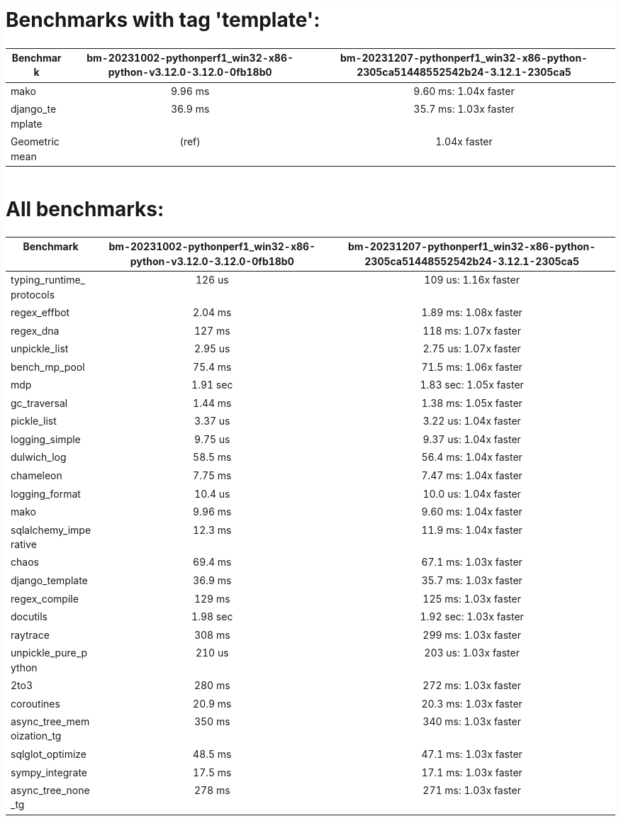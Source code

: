 Benchmarks with tag 'template':
===============================

| Benchmark       | bm-20231002-pythonperf1_win32-x86-python-v3.12.0-3.12.0-0fb18b0 | bm-20231207-pythonperf1_win32-x86-python-2305ca51448552542b24-3.12.1-2305ca5 |
|-----------------|:---------------------------------------------------------------:|:----------------------------------------------------------------------------:|
| mako            | 9.96 ms                                                         | 9.60 ms: 1.04x faster                                                        |
| django_template | 36.9 ms                                                         | 35.7 ms: 1.03x faster                                                        |
| Geometric mean  | (ref)                                                           | 1.04x faster                                                                 |

All benchmarks:
===============

| Benchmark                  | bm-20231002-pythonperf1_win32-x86-python-v3.12.0-3.12.0-0fb18b0 | bm-20231207-pythonperf1_win32-x86-python-2305ca51448552542b24-3.12.1-2305ca5 |
|----------------------------|:---------------------------------------------------------------:|:----------------------------------------------------------------------------:|
| typing_runtime_protocols   | 126 us                                                          | 109 us: 1.16x faster                                                         |
| regex_effbot               | 2.04 ms                                                         | 1.89 ms: 1.08x faster                                                        |
| regex_dna                  | 127 ms                                                          | 118 ms: 1.07x faster                                                         |
| unpickle_list              | 2.95 us                                                         | 2.75 us: 1.07x faster                                                        |
| bench_mp_pool              | 75.4 ms                                                         | 71.5 ms: 1.06x faster                                                        |
| mdp                        | 1.91 sec                                                        | 1.83 sec: 1.05x faster                                                       |
| gc_traversal               | 1.44 ms                                                         | 1.38 ms: 1.05x faster                                                        |
| pickle_list                | 3.37 us                                                         | 3.22 us: 1.04x faster                                                        |
| logging_simple             | 9.75 us                                                         | 9.37 us: 1.04x faster                                                        |
| dulwich_log                | 58.5 ms                                                         | 56.4 ms: 1.04x faster                                                        |
| chameleon                  | 7.75 ms                                                         | 7.47 ms: 1.04x faster                                                        |
| logging_format             | 10.4 us                                                         | 10.0 us: 1.04x faster                                                        |
| mako                       | 9.96 ms                                                         | 9.60 ms: 1.04x faster                                                        |
| sqlalchemy_imperative      | 12.3 ms                                                         | 11.9 ms: 1.04x faster                                                        |
| chaos                      | 69.4 ms                                                         | 67.1 ms: 1.03x faster                                                        |
| django_template            | 36.9 ms                                                         | 35.7 ms: 1.03x faster                                                        |
| regex_compile              | 129 ms                                                          | 125 ms: 1.03x faster                                                         |
| docutils                   | 1.98 sec                                                        | 1.92 sec: 1.03x faster                                                       |
| raytrace                   | 308 ms                                                          | 299 ms: 1.03x faster                                                         |
| unpickle_pure_python       | 210 us                                                          | 203 us: 1.03x faster                                                         |
| 2to3                       | 280 ms                                                          | 272 ms: 1.03x faster                                                         |
| coroutines                 | 20.9 ms                                                         | 20.3 ms: 1.03x faster                                                        |
| async_tree_memoization_tg  | 350 ms                                                          | 340 ms: 1.03x faster                                                         |
| sqlglot_optimize           | 48.5 ms                                                         | 47.1 ms: 1.03x faster                                                        |
| sympy_integrate            | 17.5 ms                                                         | 17.1 ms: 1.03x faster                                                        |
| async_tree_none_tg         | 278 ms                                                          | 271 ms: 1.03x faster                                                         |